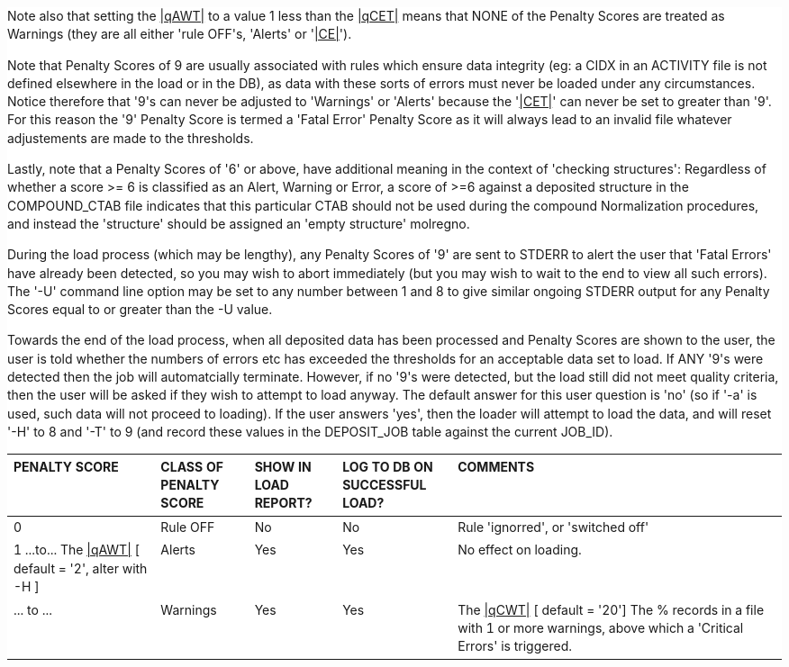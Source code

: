 Note also that setting the [\|qAWT\|]() to a value 1 less than the [\|qCET\|]() means that NONE of the Penalty Scores are treated as Warnings \(they are all either 'rule OFF's, 'Alerts' or '[\|CE\|]()'\).

Note that Penalty Scores of 9 are usually associated with rules which ensure data integrity \(eg: a CIDX in an ACTIVITY file is not defined elsewhere in the load or in the DB\), as data with these sorts of errors must never be loaded under any circumstances. Notice therefore that '9's can never be adjusted to 'Warnings' or 'Alerts' because the '[\|CET\|]()' can never be set to greater than '9'. For this reason the '9' Penalty Score is termed a 'Fatal Error' Penalty Score as it will always lead to an invalid file whatever adjustements are made to the thresholds.

Lastly, note that a Penalty Scores of '6' or above, have additional meaning in the context of 'checking structures': Regardless of whether a score &gt;= 6 is classified as an Alert, Warning or Error, a score of &gt;=6 against a deposited structure in the COMPOUND\_CTAB file indicates that this particular CTAB should not be used during the compound Normalization procedures, and instead the 'structure' should be assigned an 'empty structure' molregno.

During the load process \(which may be lengthy\), any Penalty Scores of '9' are sent to STDERR to alert the user that 'Fatal Errors' have already been detected, so you may wish to abort immediately \(but you may wish to wait to the end to view all such errors\). The '-U' command line option may be set to any number between 1 and 8 to give similar ongoing STDERR output for any Penalty Scores equal to or greater than the -U value.

Towards the end of the load process, when all deposited data has been processed and Penalty Scores are shown to the user, the user is told whether the numbers of errors etc has exceeded the thresholds for an acceptable data set to load. If ANY '9's were detected then the job will automatcially terminate. However, if no '9's were detected, but the load still did not meet quality criteria, then the user will be asked if they wish to attempt to load anyway. The default answer for this user question is 'no' \(so if '-a' is used, such data will not proceed to loading\). If the user answers 'yes', then the loader will attempt to load the data, and will reset '-H' to 8 and '-T' to 9 \(and record these values in the DEPOSIT\_JOB table against the current JOB\_ID\).

<table>
  <thead>
    <tr>
      <th style="text-align:left">PENALTY SCORE</th>
      <th style="text-align:left">CLASS OF PENALTY SCORE</th>
      <th style="text-align:left">SHOW IN LOAD REPORT?</th>
      <th style="text-align:left">LOG TO DB ON SUCCESSFUL LOAD?</th>
      <th style="text-align:left">COMMENTS</th>
    </tr>
  </thead>
  <tbody>
    <tr>
      <td style="text-align:left">0</td>
      <td style="text-align:left">Rule OFF</td>
      <td style="text-align:left">No</td>
      <td style="text-align:left">No</td>
      <td style="text-align:left">Rule &apos;ignorred&apos;, or &apos;switched off&apos;</td>
    </tr>
    <tr>
      <td style="text-align:left">1 ...to... The <a href>|qAWT|</a> [ default = &apos;2&apos;, alter with
        -H ]</td>
      <td style="text-align:left">Alerts</td>
      <td style="text-align:left">Yes</td>
      <td style="text-align:left">Yes</td>
      <td style="text-align:left">No effect on loading.</td>
    </tr>
    <tr>
      <td style="text-align:left">... to ...</td>
      <td style="text-align:left">Warnings</td>
      <td style="text-align:left">Yes</td>
      <td style="text-align:left">Yes</td>
      <td style="text-align:left">The <a href>|qCWT|</a> [ default = &apos;20&apos;] The % records in a file
        with 1 or more warnings, above which a &apos;Critical Errors&apos; is triggered.</td>